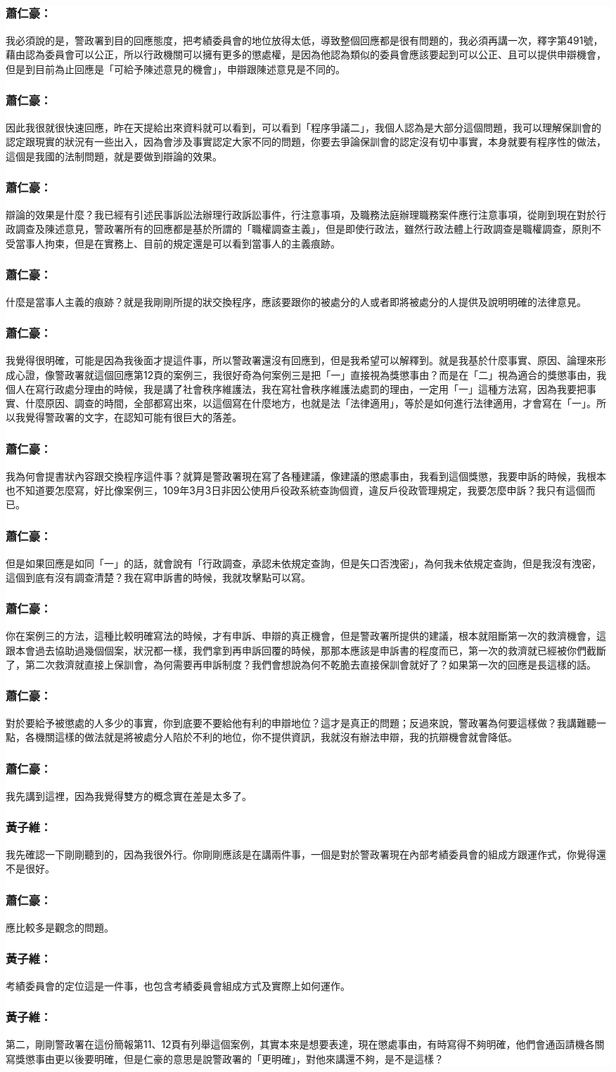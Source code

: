 ### 蕭仁豪：
我必須說的是，警政署到目的回應態度，把考績委員會的地位放得太低，導致整個回應都是很有問題的，我必須再講一次，釋字第491號，藉由認為委員會可以公正，所以行政機關可以擁有更多的懲處權，是因為他認為類似的委員會應該要起到可以公正、且可以提供申辯機會，但是到目前為止回應是「可給予陳述意見的機會」，申辯跟陳述意見是不同的。

### 蕭仁豪：
因此我很就很快速回應，昨在天提給出來資料就可以看到，可以看到「程序爭議二」，我個人認為是大部分這個問題，我可以理解保訓會的認定跟現實的狀況有一些出入，因為會涉及事實認定大家不同的問題，你要去爭論保訓會的認定沒有切中事實，本身就要有程序性的做法，這個是我國的法制問題，就是要做到辯論的效果。

### 蕭仁豪：
辯論的效果是什麼？我已經有引述民事訴訟法辦理行政訴訟事件，行注意事項，及職務法庭辦理職務案件應行注意事項，從剛到現在對於行政調查及陳述意見，警政署所有的回應都是基於所謂的「職權調查主義」，但是即使行政法，雖然行政法體上行政調查是職權調查，原則不受當事人拘束，但是在實務上、目前的規定還是可以看到當事人的主義痕跡。

### 蕭仁豪：
什麼是當事人主義的痕跡？就是我剛剛所提的狀交換程序，應該要跟你的被處分的人或者即將被處分的人提供及說明明確的法律意見。

### 蕭仁豪：
我覺得很明確，可能是因為我後面才提這件事，所以警政署還沒有回應到，但是我希望可以解釋到。就是我基於什麼事實、原因、論理來形成心證，像警政署就這個回應第12頁的案例三，我很好奇為何案例三是把「一」直接視為獎懲事由？而是在「二」視為適合的獎懲事由，我個人在寫行政處分理由的時候，我是講了社會秩序維護法，我在寫社會秩序維護法處罰的理由，一定用「一」這種方法寫，因為我要把事實、什麼原因、調查的時間，全部都寫出來，以這個寫在什麼地方，也就是法「法律適用」，等於是如何進行法律適用，才會寫在「一」。所以我覺得警政署的文字，在認知可能有很巨大的落差。

### 蕭仁豪：
我為何會提書狀內容跟交換程序這件事？就算是警政署現在寫了各種建議，像建議的懲處事由，我看到這個獎懲，我要申訴的時候，我根本也不知道要怎麼寫，好比像案例三，109年3月3日非因公使用戶役政系統查詢個資，違反戶役政管理規定，我要怎麼申訴？我只有這個而已。

### 蕭仁豪：
但是如果回應是如同「一」的話，就會說有「行政調查，承認未依規定查詢，但是矢口否洩密」，為何我未依規定查詢，但是我沒有洩密，這個到底有沒有調查清楚？我在寫申訴書的時候，我就攻擊點可以寫。

### 蕭仁豪：
你在案例三的方法，這種比較明確寫法的時候，才有申訴、申辯的真正機會，但是警政署所提供的建議，根本就阻斷第一次的救濟機會，這跟本會過去協助過幾個個案，狀況都一樣，我們拿到再申訴回覆的時候，那那本應該是申訴書的程度而已，第一次的救濟就已經被你們截斷了，第二次救濟就直接上保訓會，為何需要再申訴制度？我們會想說為何不乾脆去直接保訓會就好了？如果第一次的回應是長這樣的話。

### 蕭仁豪：
對於要給予被懲處的人多少的事實，你到底要不要給他有利的申辯地位？這才是真正的問題；反過來說，警政署為何要這樣做？我講難聽一點，各機關這樣的做法就是將被處分人陷於不利的地位，你不提供資訊，我就沒有辦法申辯，我的抗辯機會就會降低。

### 蕭仁豪：
我先講到這裡，因為我覺得雙方的概念實在差是太多了。

### 黃子維：
我先確認一下剛剛聽到的，因為我很外行。你剛剛應該是在講兩件事，一個是對於警政署現在內部考績委員會的組成方跟運作式，你覺得還不是很好。

### 蕭仁豪：
應比較多是觀念的問題。

### 黃子維：
考績委員會的定位這是一件事，也包含考績委員會組成方式及實際上如何運作。

### 黃子維：
第二，剛剛警政署在這份簡報第11、12頁有列舉這個案例，其實本來是想要表達，現在懲處事由，有時寫得不夠明確，他們會通函請機各關寫獎懲事由更以後要明確，但是仁豪的意思是說警政署的「更明確」，對他來講還不夠，是不是這樣？
